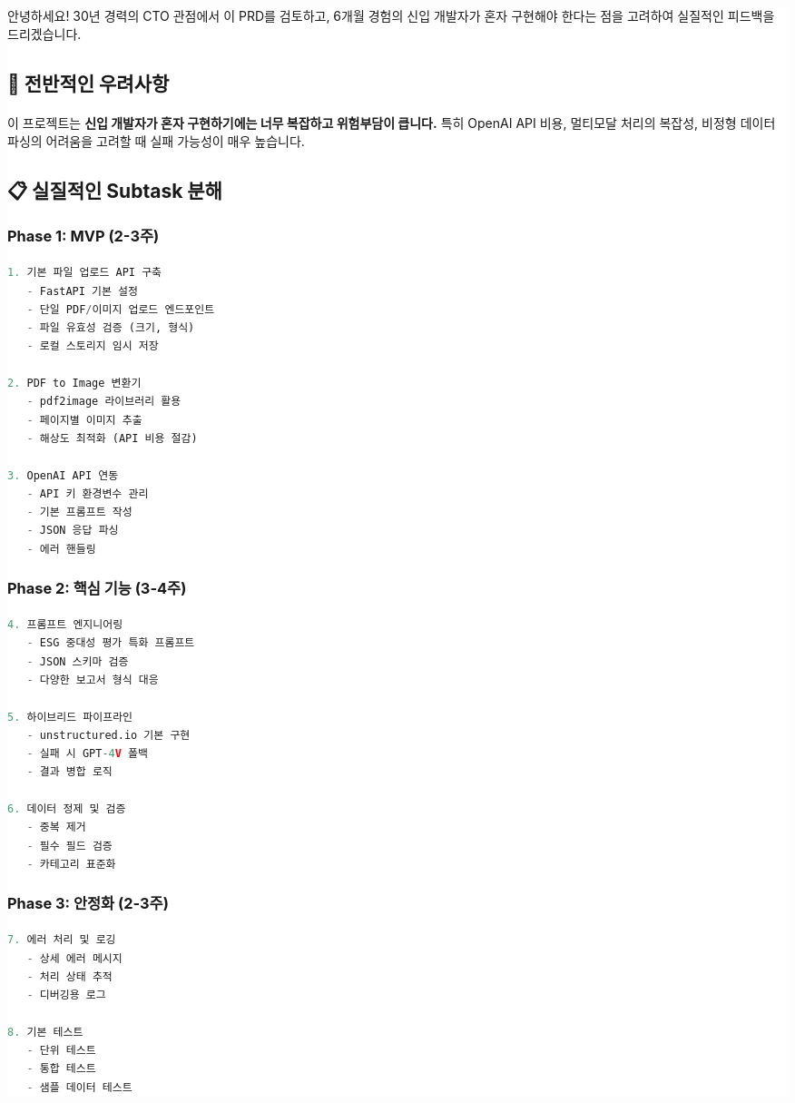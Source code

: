 안녕하세요! 30년 경력의 CTO 관점에서 이 PRD를 검토하고, 6개월 경험의 신입 개발자가 혼자 구현해야 한다는 점을 고려하여 실질적인 피드백을 드리겠습니다.

## 🚨 **전반적인 우려사항**

이 프로젝트는 **신입 개발자가 혼자 구현하기에는 너무 복잡하고 위험부담이 큽니다.** 특히 OpenAI API 비용, 멀티모달 처리의 복잡성, 비정형 데이터 파싱의 어려움을 고려할 때 실패 가능성이 매우 높습니다.

## 📋 **실질적인 Subtask 분해**

### **Phase 1: MVP (2-3주)**
```python
1. 기본 파일 업로드 API 구축
   - FastAPI 기본 설정
   - 단일 PDF/이미지 업로드 엔드포인트
   - 파일 유효성 검증 (크기, 형식)
   - 로컬 스토리지 임시 저장

2. PDF to Image 변환기
   - pdf2image 라이브러리 활용
   - 페이지별 이미지 추출
   - 해상도 최적화 (API 비용 절감)

3. OpenAI API 연동
   - API 키 환경변수 관리
   - 기본 프롬프트 작성
   - JSON 응답 파싱
   - 에러 핸들링
```

### **Phase 2: 핵심 기능 (3-4주)**
```python
4. 프롬프트 엔지니어링
   - ESG 중대성 평가 특화 프롬프트
   - JSON 스키마 검증
   - 다양한 보고서 형식 대응

5. 하이브리드 파이프라인
   - unstructured.io 기본 구현
   - 실패 시 GPT-4V 폴백
   - 결과 병합 로직

6. 데이터 정제 및 검증
   - 중복 제거
   - 필수 필드 검증
   - 카테고리 표준화
```

### **Phase 3: 안정화 (2-3주)**
```python
7. 에러 처리 및 로깅
   - 상세 에러 메시지
   - 처리 상태 추적
   - 디버깅용 로그

8. 기본 테스트
   - 단위 테스트
   - 통합 테스트
   - 샘플 데이터 테스트
```
